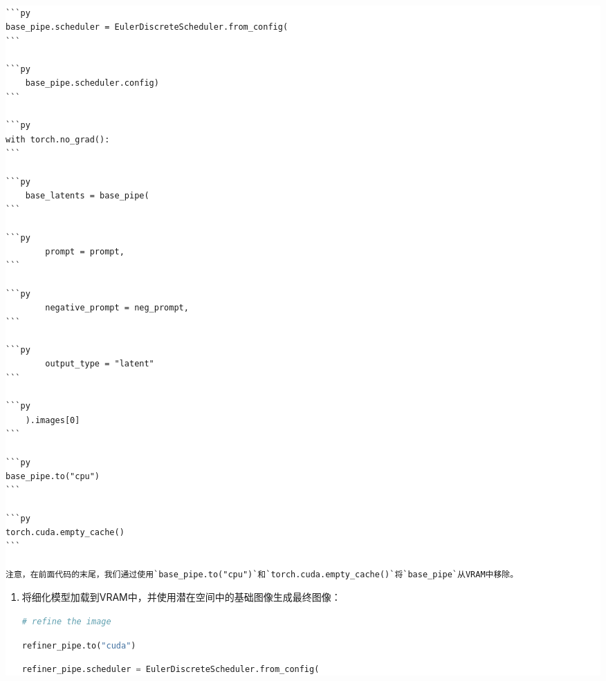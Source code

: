     ```py
    base_pipe.scheduler = EulerDiscreteScheduler.from_config(
    ```

    ```py
        base_pipe.scheduler.config)
    ```

    ```py
    with torch.no_grad():
    ```

    ```py
        base_latents = base_pipe(
    ```

    ```py
            prompt = prompt,
    ```

    ```py
            negative_prompt = neg_prompt,
    ```

    ```py
            output_type = "latent"
    ```

    ```py
        ).images[0]
    ```

    ```py
    base_pipe.to("cpu")
    ```

    ```py
    torch.cuda.empty_cache()
    ```

    注意，在前面代码的末尾，我们通过使用`base_pipe.to("cpu")`和`torch.cuda.empty_cache()`将`base_pipe`从VRAM中移除。

1.  将细化模型加载到VRAM中，并使用潜在空间中的基础图像生成最终图像：

    ```py
    # refine the image
    ```

    ```py
    refiner_pipe.to("cuda")
    ```

    ```py
    refiner_pipe.scheduler = EulerDiscreteScheduler.from_config(
    ```
